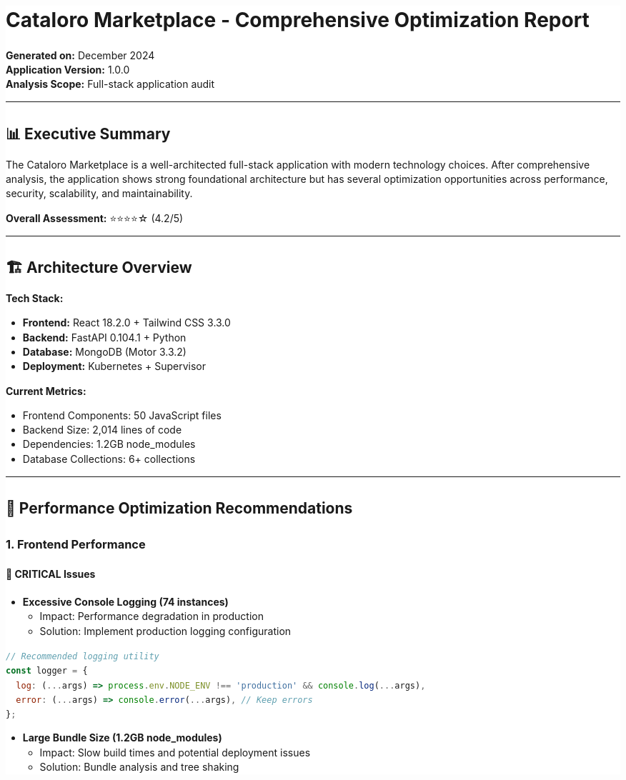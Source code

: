 # Cataloro Marketplace - Comprehensive Optimization Report
**Generated on:** December 2024  
**Application Version:** 1.0.0  
**Analysis Scope:** Full-stack application audit

---

## 📊 Executive Summary

The Cataloro Marketplace is a well-architected full-stack application with modern technology choices. After comprehensive analysis, the application shows strong foundational architecture but has several optimization opportunities across performance, security, scalability, and maintainability.

**Overall Assessment:** ⭐⭐⭐⭐☆ (4.2/5)

---

## 🏗️ Architecture Overview

**Tech Stack:**
- **Frontend:** React 18.2.0 + Tailwind CSS 3.3.0
- **Backend:** FastAPI 0.104.1 + Python
- **Database:** MongoDB (Motor 3.3.2)
- **Deployment:** Kubernetes + Supervisor

**Current Metrics:**
- Frontend Components: 50 JavaScript files
- Backend Size: 2,014 lines of code
- Dependencies: 1.2GB node_modules
- Database Collections: 6+ collections

---

## 🚀 Performance Optimization Recommendations

### 1. Frontend Performance

#### 🔴 CRITICAL Issues
- **Excessive Console Logging (74 instances)**
  - Impact: Performance degradation in production
  - Solution: Implement production logging configuration

```javascript
// Recommended logging utility
const logger = {
  log: (...args) => process.env.NODE_ENV !== 'production' && console.log(...args),
  error: (...args) => console.error(...args), // Keep errors
};
```

- **Large Bundle Size (1.2GB node_modules)**
  - Impact: Slow build times and potential deployment issues
  - Solution: Bundle analysis and tree shaking
